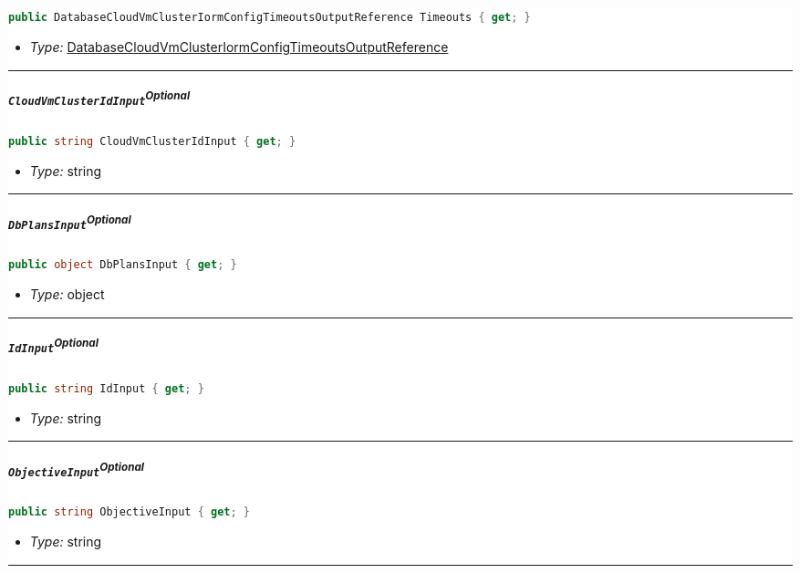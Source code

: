 ```csharp
public DatabaseCloudVmClusterIormConfigTimeoutsOutputReference Timeouts { get; }
```

- *Type:* <a href="#rhizo-co-terraform-provider-oci.databaseCloudVmClusterIormConfig.DatabaseCloudVmClusterIormConfigTimeoutsOutputReference">DatabaseCloudVmClusterIormConfigTimeoutsOutputReference</a>

---

##### `CloudVmClusterIdInput`<sup>Optional</sup> <a name="CloudVmClusterIdInput" id="rhizo-co-terraform-provider-oci.databaseCloudVmClusterIormConfig.DatabaseCloudVmClusterIormConfig.property.cloudVmClusterIdInput"></a>

```csharp
public string CloudVmClusterIdInput { get; }
```

- *Type:* string

---

##### `DbPlansInput`<sup>Optional</sup> <a name="DbPlansInput" id="rhizo-co-terraform-provider-oci.databaseCloudVmClusterIormConfig.DatabaseCloudVmClusterIormConfig.property.dbPlansInput"></a>

```csharp
public object DbPlansInput { get; }
```

- *Type:* object

---

##### `IdInput`<sup>Optional</sup> <a name="IdInput" id="rhizo-co-terraform-provider-oci.databaseCloudVmClusterIormConfig.DatabaseCloudVmClusterIormConfig.property.idInput"></a>

```csharp
public string IdInput { get; }
```

- *Type:* string

---

##### `ObjectiveInput`<sup>Optional</sup> <a name="ObjectiveInput" id="rhizo-co-terraform-provider-oci.databaseCloudVmClusterIormConfig.DatabaseCloudVmClusterIormConfig.property.objectiveInput"></a>

```csharp
public string ObjectiveInput { get; }
```

- *Type:* string

---